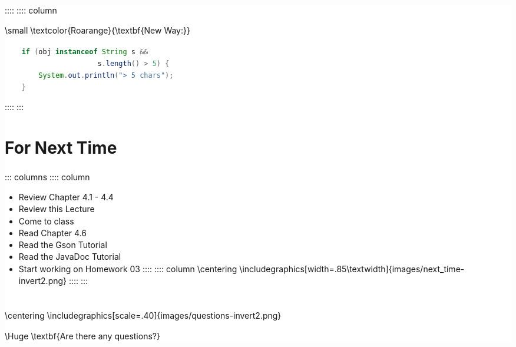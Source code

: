 ::::
:::: column

\small
\textcolor{Roarange}{\textbf{New Way:}}

```java
    if (obj instanceof String s &&
                      s.length() > 5) {
        System.out.println("> 5 chars");
    }
```

::::
:::

# For Next Time

::: columns
:::: column
* Review Chapter 4.1 - 4.4
* Review this Lecture
* Come to class
* Read Chapter 4.6
* Read the Gson Tutorial
* Read the JavaDoc Tutorial
* Start working on Homework 03
::::
:::: column
\centering
\includegraphics[width=.85\textwidth]{images/next_time-invert2.png}
::::
:::

#

\centering
\includegraphics[scale=.40]{images/questions-invert2.png}

\Huge \textbf{Are there any questions?}
